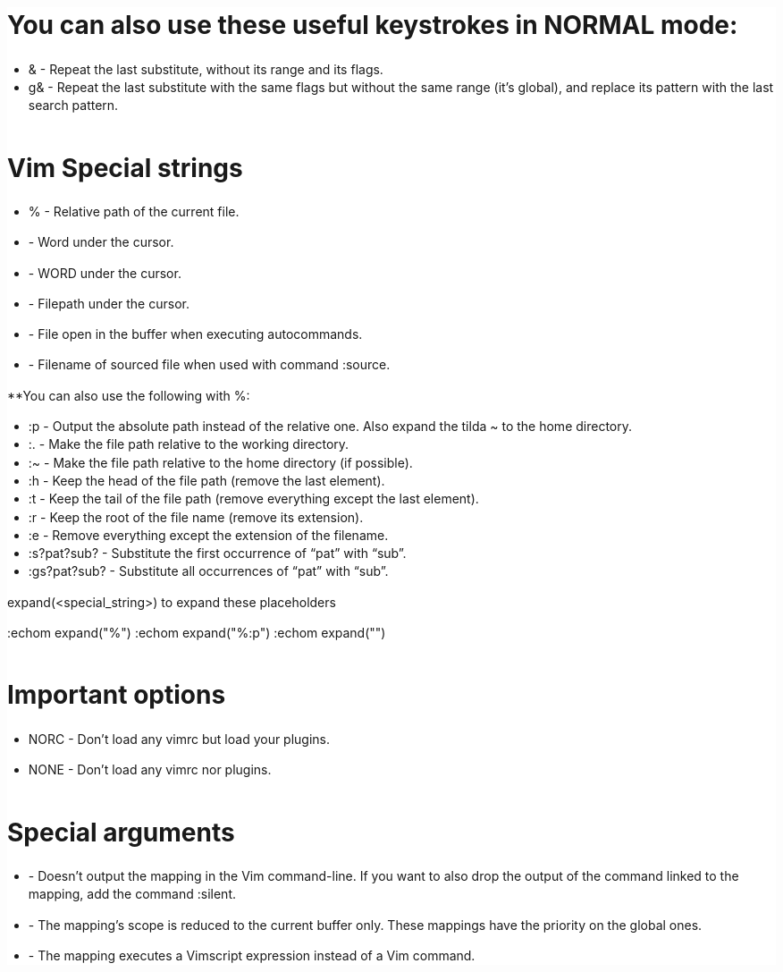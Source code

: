 # You can also use these useful keystrokes in NORMAL mode:

* & - Repeat the last substitute, without its range and its flags.
* g& - Repeat the last substitute with the same flags but without the same range (it’s global), and replace its pattern with the last search pattern.

# Vim Special strings
* % - Relative path of the current file.

* <cword> - Word under the cursor.

* <cWORD> - WORD under the cursor.

* <cfile> - Filepath under the cursor.

* <afile> - File open in the buffer when executing autocommands.

* <sfile> - Filename of sourced file when used with command :source.

**You can also use the following with %:

* :p - Output the absolute path instead of the relative one. Also expand the tilda ~ to the home directory.
* :. - Make the file path relative to the working directory.
* :~ - Make the file path relative to the home directory (if possible).
* :h - Keep the head of the file path (remove the last element).
* :t - Keep the tail of the file path (remove everything except the last element).
* :r - Keep the root of the file name (remove its extension).
* :e - Remove everything except the extension of the filename.
* :s?pat?sub? - Substitute the first occurrence of “pat” with “sub”.
* :gs?pat?sub? - Substitute all occurrences of “pat” with “sub”.

expand(<special_string>) to expand these placeholders

:echom expand("%")
:echom expand("%:p")
:echom expand("<cword>")

# Important options
* NORC - Don’t load any vimrc but load your plugins.

* NONE - Don’t load any vimrc nor plugins.

# Special arguments

* <silent> - Doesn’t output the mapping in the Vim command-line. If you want to also drop the output of the command linked to the mapping, add the command :silent.

* <buffer> - The mapping’s scope is reduced to the current buffer only. These mappings have the priority on the global ones.

* <expr> - The mapping executes a Vimscript expression instead of a Vim command.
